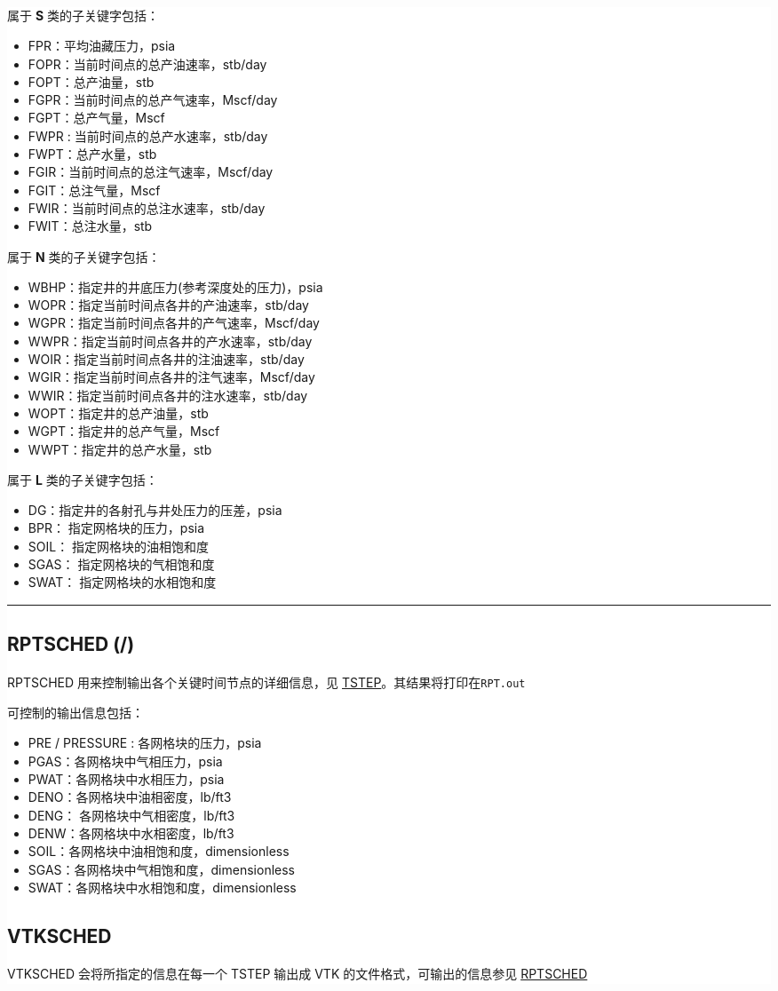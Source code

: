 属于 **S** 类的子关键字包括：

* FPR：平均油藏压力，psia
* FOPR：当前时间点的总产油速率，stb/day
* FOPT：总产油量，stb
* FGPR：当前时间点的总产气速率，Mscf/day
* FGPT：总产气量，Mscf
* FWPR : 当前时间点的总产水速率，stb/day
* FWPT：总产水量，stb
* FGIR：当前时间点的总注气速率，Mscf/day
* FGIT：总注气量，Mscf
* FWIR：当前时间点的总注水速率，stb/day
* FWIT：总注水量，stb

属于 **N** 类的子关键字包括：

* WBHP：指定井的井底压力(参考深度处的压力)，psia
* WOPR：指定当前时间点各井的产油速率，stb/day
* WGPR：指定当前时间点各井的产气速率，Mscf/day
* WWPR：指定当前时间点各井的产水速率，stb/day
* WOIR：指定当前时间点各井的注油速率，stb/day
* WGIR：指定当前时间点各井的注气速率，Mscf/day
* WWIR：指定当前时间点各井的注水速率，stb/day
* WOPT：指定井的总产油量，stb
* WGPT：指定井的总产气量，Mscf
* WWPT：指定井的总产水量，stb

属于 **L** 类的子关键字包括：

* DG：指定井的各射孔与井处压力的压差，psia
* BPR： 指定网格块的压力，psia
* SOIL： 指定网格块的油相饱和度
* SGAS： 指定网格块的气相饱和度
* SWAT： 指定网格块的水相饱和度

-----

## RPTSCHED<span id=_RPTSCHED></span> (/)

RPTSCHED 用来控制输出各个关键时间节点的详细信息，见 [TSTEP](#_TSTEP)。其结果将打印在`RPT.out`

可控制的输出信息包括：

* PRE / PRESSURE : 各网格块的压力，psia
* PGAS：各网格块中气相压力，psia
* PWAT：各网格块中水相压力，psia
* DENO：各网格块中油相密度，lb/ft3
* DENG： 各网格块中气相密度，lb/ft3
* DENW：各网格块中水相密度，lb/ft3
* SOIL：各网格块中油相饱和度，dimensionless
* SGAS：各网格块中气相饱和度，dimensionless
* SWAT：各网格块中水相饱和度，dimensionless


## VTKSCHED<span id=_RPTSCHED></span> 
VTKSCHED 会将所指定的信息在每一个 TSTEP 输出成 VTK 的文件格式，可输出的信息参见 [RPTSCHED](#_RPTSCHED)

